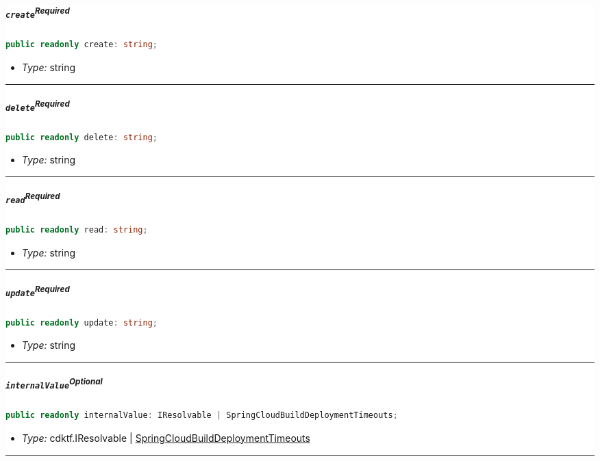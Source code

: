 ##### `create`<sup>Required</sup> <a name="create" id="@cdktf/provider-azurerm.springCloudBuildDeployment.SpringCloudBuildDeploymentTimeoutsOutputReference.property.create"></a>

```typescript
public readonly create: string;
```

- *Type:* string

---

##### `delete`<sup>Required</sup> <a name="delete" id="@cdktf/provider-azurerm.springCloudBuildDeployment.SpringCloudBuildDeploymentTimeoutsOutputReference.property.delete"></a>

```typescript
public readonly delete: string;
```

- *Type:* string

---

##### `read`<sup>Required</sup> <a name="read" id="@cdktf/provider-azurerm.springCloudBuildDeployment.SpringCloudBuildDeploymentTimeoutsOutputReference.property.read"></a>

```typescript
public readonly read: string;
```

- *Type:* string

---

##### `update`<sup>Required</sup> <a name="update" id="@cdktf/provider-azurerm.springCloudBuildDeployment.SpringCloudBuildDeploymentTimeoutsOutputReference.property.update"></a>

```typescript
public readonly update: string;
```

- *Type:* string

---

##### `internalValue`<sup>Optional</sup> <a name="internalValue" id="@cdktf/provider-azurerm.springCloudBuildDeployment.SpringCloudBuildDeploymentTimeoutsOutputReference.property.internalValue"></a>

```typescript
public readonly internalValue: IResolvable | SpringCloudBuildDeploymentTimeouts;
```

- *Type:* cdktf.IResolvable | <a href="#@cdktf/provider-azurerm.springCloudBuildDeployment.SpringCloudBuildDeploymentTimeouts">SpringCloudBuildDeploymentTimeouts</a>

---



